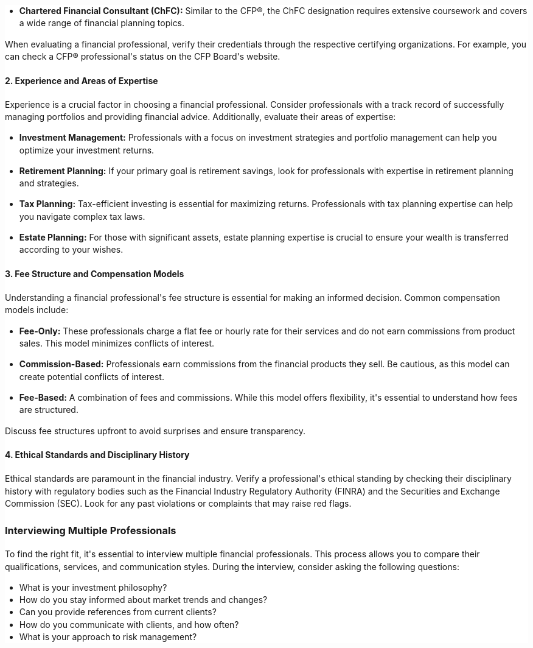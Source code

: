 - **Chartered Financial Consultant (ChFC):** Similar to the CFP®, the ChFC designation requires extensive coursework and covers a wide range of financial planning topics.

When evaluating a financial professional, verify their credentials through the respective certifying organizations. For example, you can check a CFP® professional's status on the CFP Board's website.

#### 2. Experience and Areas of Expertise

Experience is a crucial factor in choosing a financial professional. Consider professionals with a track record of successfully managing portfolios and providing financial advice. Additionally, evaluate their areas of expertise:

- **Investment Management:** Professionals with a focus on investment strategies and portfolio management can help you optimize your investment returns.

- **Retirement Planning:** If your primary goal is retirement savings, look for professionals with expertise in retirement planning and strategies.

- **Tax Planning:** Tax-efficient investing is essential for maximizing returns. Professionals with tax planning expertise can help you navigate complex tax laws.

- **Estate Planning:** For those with significant assets, estate planning expertise is crucial to ensure your wealth is transferred according to your wishes.

#### 3. Fee Structure and Compensation Models

Understanding a financial professional's fee structure is essential for making an informed decision. Common compensation models include:

- **Fee-Only:** These professionals charge a flat fee or hourly rate for their services and do not earn commissions from product sales. This model minimizes conflicts of interest.

- **Commission-Based:** Professionals earn commissions from the financial products they sell. Be cautious, as this model can create potential conflicts of interest.

- **Fee-Based:** A combination of fees and commissions. While this model offers flexibility, it's essential to understand how fees are structured.

Discuss fee structures upfront to avoid surprises and ensure transparency.

#### 4. Ethical Standards and Disciplinary History

Ethical standards are paramount in the financial industry. Verify a professional's ethical standing by checking their disciplinary history with regulatory bodies such as the Financial Industry Regulatory Authority (FINRA) and the Securities and Exchange Commission (SEC). Look for any past violations or complaints that may raise red flags.

### Interviewing Multiple Professionals

To find the right fit, it's essential to interview multiple financial professionals. This process allows you to compare their qualifications, services, and communication styles. During the interview, consider asking the following questions:

- What is your investment philosophy?
- How do you stay informed about market trends and changes?
- Can you provide references from current clients?
- How do you communicate with clients, and how often?
- What is your approach to risk management?
